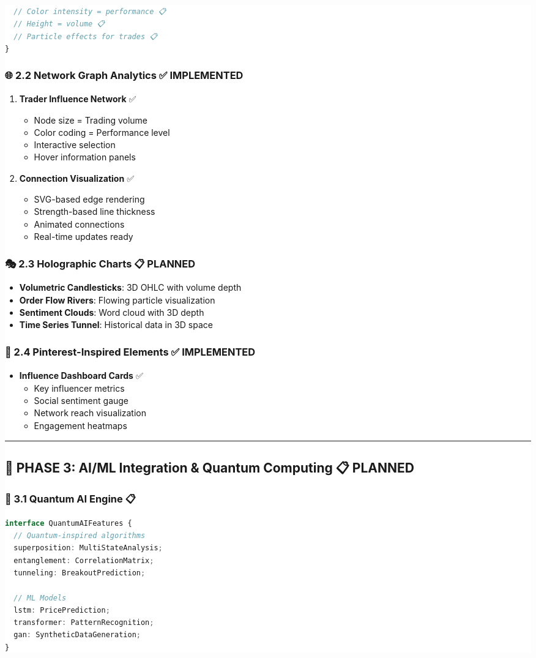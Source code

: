```javascript
  // Color intensity = performance 📋
  // Height = volume 📋
  // Particle effects for trades 📋
}
```

### 🌐 2.2 Network Graph Analytics ✅ IMPLEMENTED
1. **Trader Influence Network** ✅
   - Node size = Trading volume
   - Color coding = Performance level
   - Interactive selection
   - Hover information panels

2. **Connection Visualization** ✅
   - SVG-based edge rendering
   - Strength-based line thickness
   - Animated connections
   - Real-time updates ready

### 🎭 2.3 Holographic Charts 📋 PLANNED
- **Volumetric Candlesticks**: 3D OHLC with volume depth
- **Order Flow Rivers**: Flowing particle visualization
- **Sentiment Clouds**: Word cloud with 3D depth
- **Time Series Tunnel**: Historical data in 3D space

### 🎨 2.4 Pinterest-Inspired Elements ✅ IMPLEMENTED
- **Influence Dashboard Cards** ✅
  - Key influencer metrics
  - Social sentiment gauge
  - Network reach visualization
  - Engagement heatmaps

---

## 📅 PHASE 3: AI/ML Integration & Quantum Computing 📋 PLANNED

### 🤖 3.1 Quantum AI Engine 📋
```typescript
interface QuantumAIFeatures {
  // Quantum-inspired algorithms
  superposition: MultiStateAnalysis;
  entanglement: CorrelationMatrix;
  tunneling: BreakoutPrediction;
  
  // ML Models
  lstm: PricePrediction;
  transformer: PatternRecognition;
  gan: SyntheticDataGeneration;
}
```
